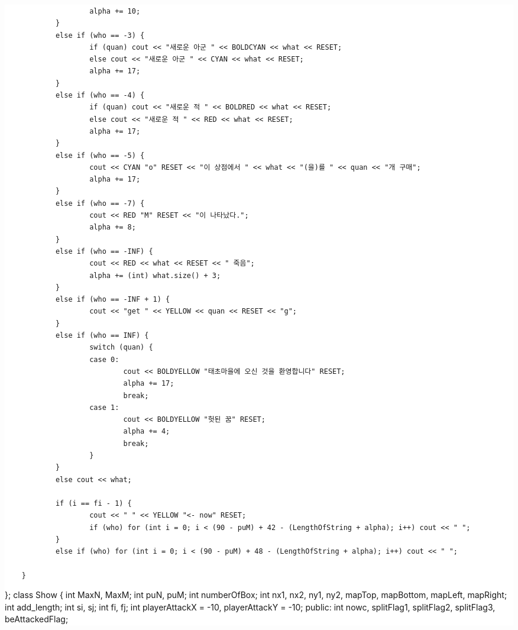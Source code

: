						alpha += 10;
				}
				else if (who == -3) {
						if (quan) cout << "새로운 아군 " << BOLDCYAN << what << RESET;
						else cout << "새로운 아군 " << CYAN << what << RESET;
						alpha += 17;
				}
				else if (who == -4) {
						if (quan) cout << "새로운 적 " << BOLDRED << what << RESET;
						else cout << "새로운 적 " << RED << what << RESET;
						alpha += 17;
				}
				else if (who == -5) {
						cout << CYAN "o" RESET << "이 상점에서 " << what << "(을)를 " << quan << "개 구매";
						alpha += 17;
				}
				else if (who == -7) {
						cout << RED "M" RESET << "이 나타났다.";
						alpha += 8;
				}
				else if (who == -INF) {
						cout << RED << what << RESET << " 죽음";
						alpha += (int) what.size() + 3;
				}
				else if (who == -INF + 1) {
						cout << "get " << YELLOW << quan << RESET << "g";
				}
				else if (who == INF) {
						switch (quan) {
						case 0:
								cout << BOLDYELLOW "태초마을에 오신 것을 환영합니다" RESET;
								alpha += 17;
								break;
						case 1:
								cout << BOLDYELLOW "헛된 꿈" RESET;
								alpha += 4;
								break;
						}
				}
				else cout << what;

				if (i == fi - 1) {
						cout << " " << YELLOW "<- now" RESET;
						if (who) for (int i = 0; i < (90 - puM) + 42 - (LengthOfString + alpha); i++) cout << " ";
				}
				else if (who) for (int i = 0; i < (90 - puM) + 48 - (LengthOfString + alpha); i++) cout << " ";

		}
};
class Show {
		int MaxN, MaxM;
		int puN, puM;
		int numberOfBox;
		int nx1, nx2, ny1, ny2, mapTop, mapBottom, mapLeft, mapRight;
		int add_length;
		int si, sj;
		int fi, fj;
		int playerAttackX = -10, playerAttackY = -10;
public:
		int nowc, splitFlag1, splitFlag2, splitFlag3, beAttackedFlag;
